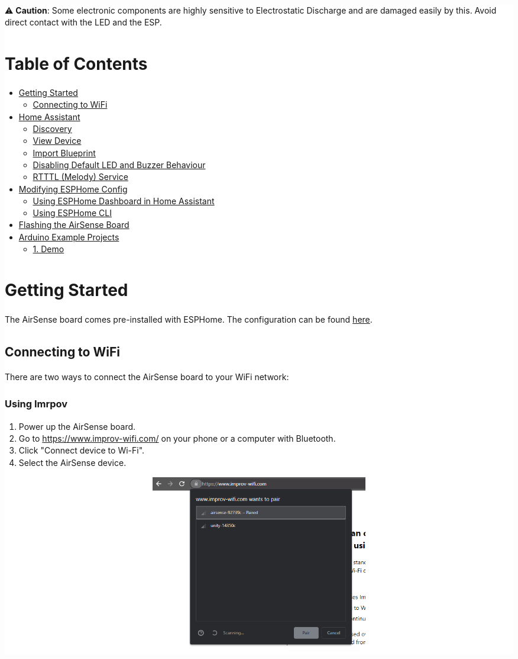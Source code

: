 &#x26a0;&#xfe0f; **Caution**: Some electronic components are highly sensitive to Electrostatic Discharge and are damaged easily by this. Avoid direct contact with the LED and the ESP.


# Table of Contents
- [Getting Started](#getting-started)
  - [Connecting to WiFi](#connecting-to-wifi)
- [Home Assistant](#home-assistant)
  - [Discovery](#discovery)
  - [View Device](#view-device)
  - [Import Blueprint](#import-blueprint)
  - [Disabling Default LED and Buzzer Behaviour](#disabling-default-led-and-buzzer-behaviour)
  - [RTTTL (Melody) Service](#rtttl-melody-service)
- [Modifying ESPHome Config](#modifying-esphome-config)
  - [Using ESPHome Dashboard in Home Assistant](#using-esphome-dashboard-in-home-assistant)
  - [Using ESPHome CLI](#using-esphome-cli)
- [Flashing the AirSense Board](#flashing-the-airsense-board)
- [Arduino Example Projects](#arduino-example-projects)
  - [1. Demo](#1-demo)

# Getting Started
The AirSense board comes pre-installed with ESPHome. The configuration can be found [here](./esphome/loopon_airsense.yaml).

## Connecting to WiFi
There are two ways to connect the AirSense board to your WiFi network:

### Using Imrpov
1. Power up the AirSense board.
1. Go to https://www.improv-wifi.com/ on your phone or a computer with Bluetooth.
1. Click "Connect device to Wi-Fi".
1. Select the AirSense device.
<p align="center">
  <img width="360" src="./images/ImprovSelectDevice.png">
</p>
